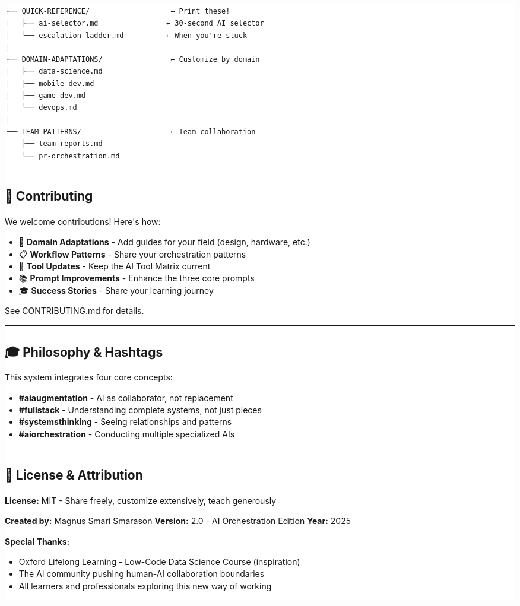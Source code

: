```
├── QUICK-REFERENCE/                   ← Print these!
│   ├── ai-selector.md                ← 30-second AI selector
│   └── escalation-ladder.md          ← When you're stuck
│
├── DOMAIN-ADAPTATIONS/                ← Customize by domain
│   ├── data-science.md
│   ├── mobile-dev.md
│   ├── game-dev.md
│   └── devops.md
│
└── TEAM-PATTERNS/                     ← Team collaboration
    ├── team-reports.md
    └── pr-orchestration.md
```

---

## 🤝 Contributing

We welcome contributions! Here's how:

- 🌱 **Domain Adaptations** - Add guides for your field (design, hardware, etc.)
- 📋 **Workflow Patterns** - Share your orchestration patterns
- 🔧 **Tool Updates** - Keep the AI Tool Matrix current
- 📚 **Prompt Improvements** - Enhance the three core prompts
- 🎓 **Success Stories** - Share your learning journey

See [CONTRIBUTING.md](CONTRIBUTING.md) for details.

---

## 🎓 Philosophy & Hashtags

This system integrates four core concepts:

- **#aiaugmentation** - AI as collaborator, not replacement
- **#fullstack** - Understanding complete systems, not just pieces
- **#systemsthinking** - Seeing relationships and patterns
- **#aiorchestration** - Conducting multiple specialized AIs

---

## 📜 License & Attribution

**License:** MIT - Share freely, customize extensively, teach generously

**Created by:** Magnus Smari Smarason
**Version:** 2.0 - AI Orchestration Edition
**Year:** 2025

**Special Thanks:**
- Oxford Lifelong Learning - Low-Code Data Science Course (inspiration)
- The AI community pushing human-AI collaboration boundaries
- All learners and professionals exploring this new way of working

---